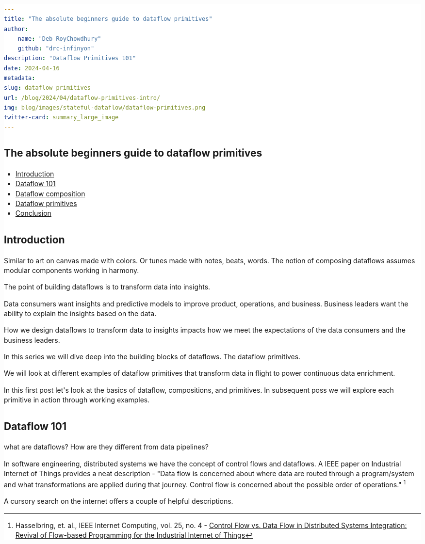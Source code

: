 ```yaml
---
title: "The absolute beginners guide to dataflow primitives"
author:
    name: "Deb RoyChowdhury"
    github: "drc-infinyon"
description: "Dataflow Primitives 101"
date: 2024-04-16
metadata: 
slug: dataflow-primitives
url: /blog/2024/04/dataflow-primitives-intro/
img: blog/images/stateful-dataflow/dataflow-primitives.png
twitter-card: summary_large_image
---
```

## The absolute beginners guide to dataflow primitives

* [Introduction](#introduction)
* [Dataflow 101](#data-flow-101)
* [Dataflow composition](#data-flow-composition)
* [Dataflow primitives](#data-flow-primitives)
* [Conclusion](#conclusion)

## Introduction
Similar to art on canvas made with colors. Or tunes made with notes, beats, words. The notion of composing dataflows assumes modular components working in harmony.

The point of building dataflows is to transform data into insights.

Data consumers want insights and predictive models to improve product, operations, and business. Business leaders want the ability to explain the insights based on the data.

How we design dataflows to transform data to insights impacts how we meet the expectations of the data consumers and the business leaders.

In this series we will dive deep into the building blocks of dataflows. The dataflow primitives.

We will look at different examples of dataflow primitives that transform data in flight to power continuous data enrichment.

In this first post let's look at the basics of dataflow, compositions, and primitives. In subsequent poss we will explore each primitive in action through working examples.

## Dataflow 101
what are dataflows? How are they different from data pipelines?

In software engineering, distributed systems we have the concept of control flows and dataflows. A IEEE paper on Industrial Internet of Things provides a neat description - "Data flow is concerned about where data are routed through a program/system and what transformations are applied during that journey. Control flow is concerned about the possible order of operations." [^1]

A cursory search on the internet offers a couple of helpful descriptions.


[^1]: Hasselbring, et. al., IEEE Internet Computing, vol. 25, no. 4 - [Control Flow vs. Data Flow in Distributed Systems Integration: Revival of Flow-based Programming for the Industrial Internet of Things](https://arxiv.org/pdf/2108.08081.pdf#:~:text=Data%20flow%20is%20concerned%20about,the%20possible%20order%20of%20operations.)
[^2]: Akidau, et. al., Google Paper - [Data Flows: A Programming Model and Runtime for Large-Scale Data Processing](https://research.google.com/pubs/archive/43864.pdf).
[^3]: Confluent Blog - [Streaming Data Pipelines: Reinventing Data Flows](https://www.confluent.io/blog/data-flow-the-key-to-modern-data-pipelines/).
[^4]: Confluent Blog - [Streaming Data Pipelines: Reinventing Data Flows](https://www.confluent.io/blog/data-flow-the-key-to-modern-data-pipelines/).
[^5]: Reactive Programming - [Reactive Programming](https://www.reactivemanifesto.org/)